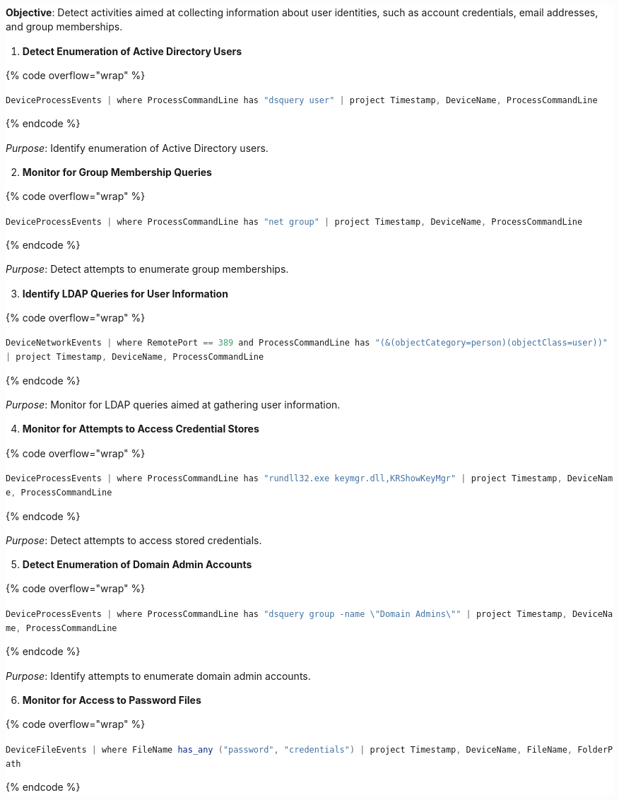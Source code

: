 **Objective**: Detect activities aimed at collecting information about user identities, such as account credentials, email addresses, and group memberships.&#x20;

1. **Detect Enumeration of Active Directory Users**

{% code overflow="wrap" %}
```cs
DeviceProcessEvents | where ProcessCommandLine has "dsquery user" | project Timestamp, DeviceName, ProcessCommandLine
```
{% endcode %}

_Purpose_: Identify enumeration of Active Directory users.

2. **Monitor for Group Membership Queries**

{% code overflow="wrap" %}
```cs
DeviceProcessEvents | where ProcessCommandLine has "net group" | project Timestamp, DeviceName, ProcessCommandLine
```
{% endcode %}

_Purpose_: Detect attempts to enumerate group memberships.

3. **Identify LDAP Queries for User Information**

{% code overflow="wrap" %}
```cs
DeviceNetworkEvents | where RemotePort == 389 and ProcessCommandLine has "(&(objectCategory=person)(objectClass=user))" | project Timestamp, DeviceName, ProcessCommandLine
```
{% endcode %}

_Purpose_: Monitor for LDAP queries aimed at gathering user information.

4. **Monitor for Attempts to Access Credential Stores**

{% code overflow="wrap" %}
```cs
DeviceProcessEvents | where ProcessCommandLine has "rundll32.exe keymgr.dll,KRShowKeyMgr" | project Timestamp, DeviceName, ProcessCommandLine
```
{% endcode %}

_Purpose_: Detect attempts to access stored credentials.

5. **Detect Enumeration of Domain Admin Accounts**

{% code overflow="wrap" %}
```cs
DeviceProcessEvents | where ProcessCommandLine has "dsquery group -name \"Domain Admins\"" | project Timestamp, DeviceName, ProcessCommandLine
```
{% endcode %}

_Purpose_: Identify attempts to enumerate domain admin accounts.

6. **Monitor for Access to Password Files**

{% code overflow="wrap" %}
```cs
DeviceFileEvents | where FileName has_any ("password", "credentials") | project Timestamp, DeviceName, FileName, FolderPath
```
{% endcode %}
